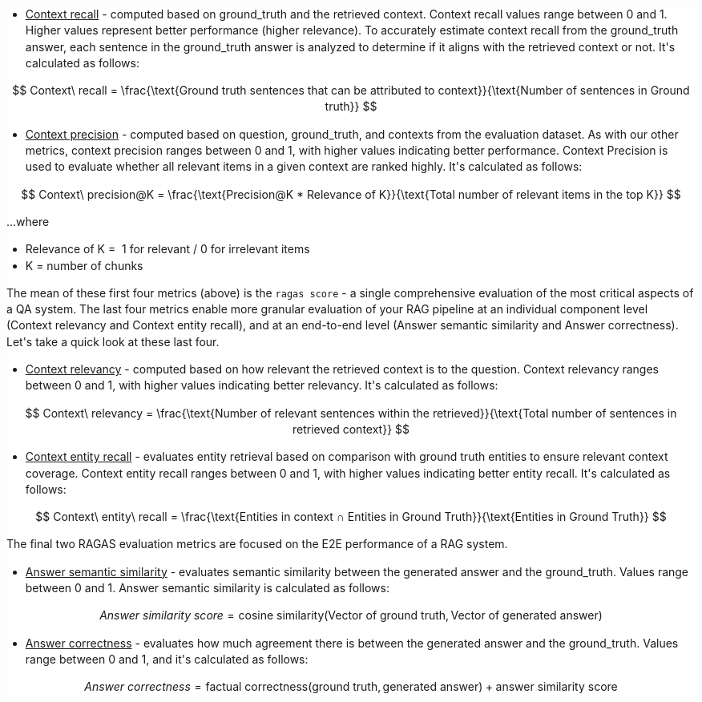 - [Context recall](https://docs.ragas.io/en/latest/concepts/metrics/context_recall.html) - computed based on ground_truth and the retrieved context. Context recall values range between 0 and 1. Higher values represent better performance (higher relevance). To accurately estimate context recall from the ground_truth answer, each sentence in the ground_truth answer is analyzed to determine if it aligns with the retrieved context or not. It's calculated as follows:

$$ Context\ recall = \frac{\text{Ground truth sentences that can be attributed to context}}{\text{Number of sentences in Ground truth}} $$

- [Context precision](https://docs.ragas.io/en/latest/concepts/metrics/context_precision.html) - computed based on question, ground_truth, and contexts from the evaluation dataset. As with our other metrics, context precision ranges between 0 and 1, with higher values indicating better performance. Context Precision is used to evaluate whether all relevant items in a given context are ranked highly. It's calculated as follows:

$$ Context\ precision@K = \frac{\text{Precision@K * Relevance of K}}{\text{Total number of relevant items in the top K}} $$

...where
- Relevance of K =  1 for relevant / 0 for irrelevant items
- K = number of chunks

The mean of these first four metrics (above) is the `ragas score` - a single comprehensive evaluation of the most critical aspects of a QA system. The last four metrics enable more granular evaluation of your RAG pipeline at an individual component level (Context relevancy and Context entity recall), and at an end-to-end level (Answer semantic similarity and Answer correctness). Let's take a quick look at these last four.

- [Context relevancy](https://docs.ragas.io/en/latest/concepts/metrics/context_relevancy.html) - computed based on how relevant the retrieved context is to the question. Context relevancy ranges between 0 and 1, with higher values indicating better relevancy. It's calculated as follows:

$$ Context\ relevancy = \frac{\text{Number of relevant sentences within the retrieved}}{\text{Total number of sentences in retrieved context}} $$

- [Context entity recall](https://docs.ragas.io/en/latest/concepts/metrics/context_entities_recall.html) - evaluates entity retrieval based on comparison with ground truth entities to ensure relevant context coverage. Context entity recall ranges between 0 and 1, with higher values indicating better entity recall. It's calculated as follows:

$$ Context\ entity\ recall = \frac{\text{Entities in context ∩ Entities in Ground Truth}}{\text{Entities in Ground Truth}} $$

The final two RAGAS evaluation metrics are focused on the E2E performance of a RAG system.

- [Answer semantic similarity](https://docs.ragas.io/en/latest/concepts/metrics/semantic_similarity.html) - evaluates semantic similarity between the generated answer and the ground_truth. Values range between 0 and 1. Answer semantic similarity is calculated as follows:

$$ Answer\ similarity\ score = \text{cosine similarity}(\text{Vector of ground truth}, \text{Vector of generated answer}) $$

- [Answer correctness](https://docs.ragas.io/en/latest/concepts/metrics/answer_correctness.html) - evaluates how much agreement there is between the generated answer and the ground_truth. Values range between 0 and 1, and it's calculated as follows:

$$ Answer\ correctness = \text{factual correctness}(\text{ground truth}, \text{generated answer}) + \text{answer similarity score} $$
